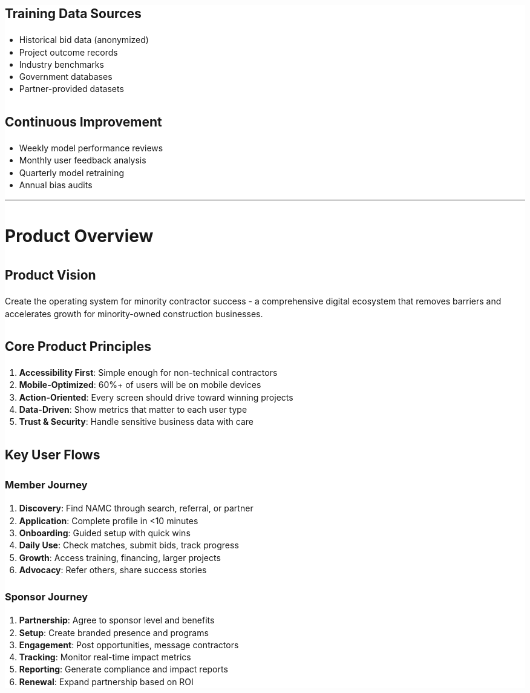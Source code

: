 ## Training Data Sources
- Historical bid data (anonymized)
- Project outcome records
- Industry benchmarks
- Government databases
- Partner-provided datasets

## Continuous Improvement
- Weekly model performance reviews
- Monthly user feedback analysis
- Quarterly model retraining
- Annual bias audits

---

# Product Overview

## Product Vision
Create the operating system for minority contractor success - a comprehensive digital ecosystem that removes barriers and accelerates growth for minority-owned construction businesses.

## Core Product Principles
1. **Accessibility First**: Simple enough for non-technical contractors
2. **Mobile-Optimized**: 60%+ of users will be on mobile devices
3. **Action-Oriented**: Every screen should drive toward winning projects
4. **Data-Driven**: Show metrics that matter to each user type
5. **Trust & Security**: Handle sensitive business data with care

## Key User Flows

### Member Journey
1. **Discovery**: Find NAMC through search, referral, or partner
2. **Application**: Complete profile in <10 minutes
3. **Onboarding**: Guided setup with quick wins
4. **Daily Use**: Check matches, submit bids, track progress
5. **Growth**: Access training, financing, larger projects
6. **Advocacy**: Refer others, share success stories

### Sponsor Journey
1. **Partnership**: Agree to sponsor level and benefits
2. **Setup**: Create branded presence and programs
3. **Engagement**: Post opportunities, message contractors
4. **Tracking**: Monitor real-time impact metrics
5. **Reporting**: Generate compliance and impact reports
6. **Renewal**: Expand partnership based on ROI
